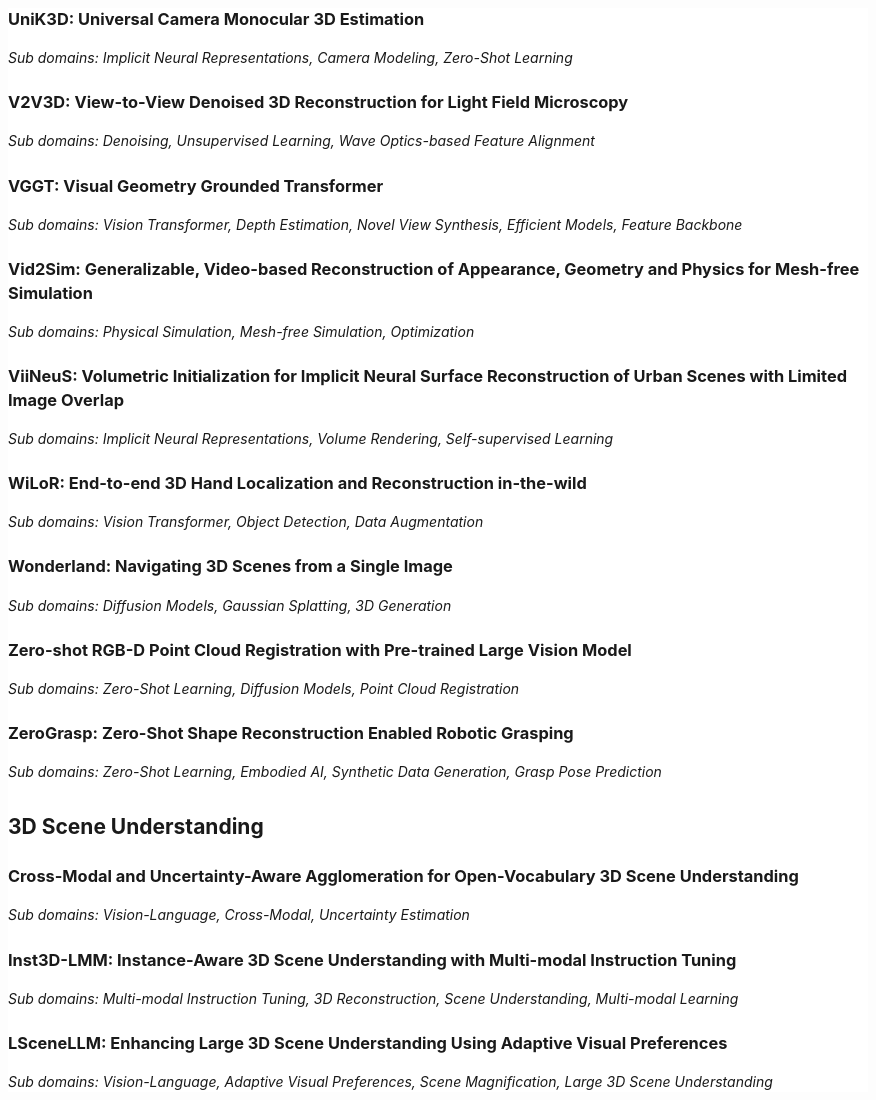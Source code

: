 ### UniK3D: Universal Camera Monocular 3D Estimation
_Sub domains: Implicit Neural Representations, Camera Modeling, Zero-Shot Learning_  

### V2V3D: View-to-View Denoised 3D Reconstruction for Light Field Microscopy
_Sub domains: Denoising, Unsupervised Learning, Wave Optics-based Feature Alignment_  

### VGGT: Visual Geometry Grounded Transformer
_Sub domains: Vision Transformer, Depth Estimation, Novel View Synthesis, Efficient Models, Feature Backbone_  

### Vid2Sim: Generalizable, Video-based Reconstruction of Appearance, Geometry and Physics for Mesh-free Simulation
_Sub domains: Physical Simulation, Mesh-free Simulation, Optimization_  

### ViiNeuS: Volumetric Initialization for Implicit Neural Surface Reconstruction of Urban Scenes with Limited Image Overlap
_Sub domains: Implicit Neural Representations, Volume Rendering, Self-supervised Learning_  

### WiLoR: End-to-end 3D Hand Localization and Reconstruction in-the-wild
_Sub domains: Vision Transformer, Object Detection, Data Augmentation_  

### Wonderland: Navigating 3D Scenes from a Single Image
_Sub domains: Diffusion Models, Gaussian Splatting, 3D Generation_  

### Zero-shot RGB-D Point Cloud Registration with Pre-trained Large Vision Model
_Sub domains: Zero-Shot Learning, Diffusion Models, Point Cloud Registration_  

### ZeroGrasp: Zero-Shot Shape Reconstruction Enabled Robotic Grasping
_Sub domains: Zero-Shot Learning, Embodied AI, Synthetic Data Generation, Grasp Pose Prediction_  


## 3D Scene Understanding

### Cross-Modal and Uncertainty-Aware Agglomeration for Open-Vocabulary 3D Scene Understanding
_Sub domains: Vision-Language, Cross-Modal, Uncertainty Estimation_  

### Inst3D-LMM: Instance-Aware 3D Scene Understanding with Multi-modal Instruction Tuning
_Sub domains: Multi-modal Instruction Tuning, 3D Reconstruction, Scene Understanding, Multi-modal Learning_  

### LSceneLLM: Enhancing Large 3D Scene Understanding Using Adaptive Visual Preferences
_Sub domains: Vision-Language, Adaptive Visual Preferences, Scene Magnification, Large 3D Scene Understanding_  

